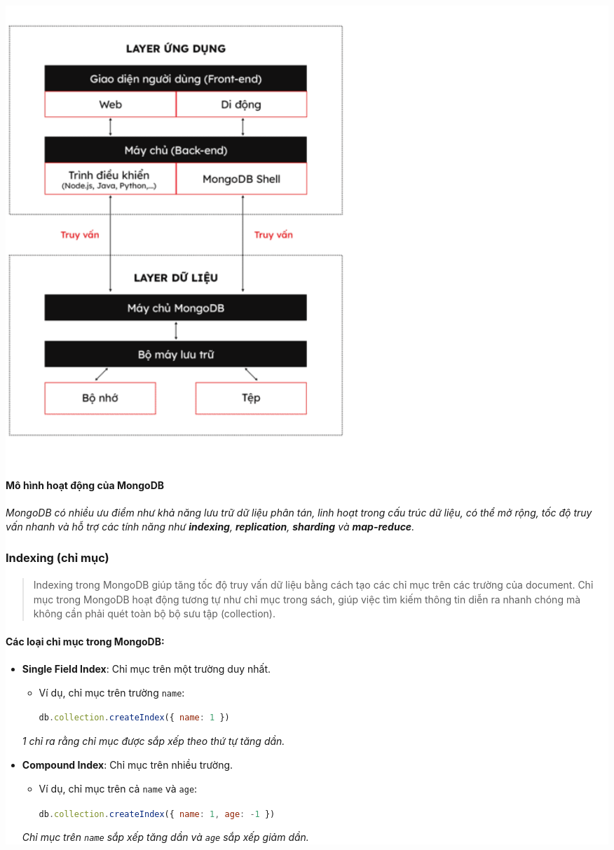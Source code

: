   <img src="picture/Picture2.png" width="490" height="650" />
 <h4>Mô hình hoạt động của MongoDB</h4>
 </div>

*MongoDB có nhiều ưu điểm như khả năng lưu trữ dữ liệu phân tán, linh hoạt trong cấu trúc dữ liệu, có thể mở rộng, tốc độ truy vấn nhanh và hỗ trợ các tính năng như **indexing**, **replication**, **sharding** và **map-reduce**.*

### Indexing (chỉ mục)
>Indexing trong MongoDB giúp tăng tốc độ truy vấn dữ liệu bằng cách tạo các chỉ mục trên các trường của document. Chỉ mục trong MongoDB hoạt động tương tự như chỉ mục trong sách, giúp việc tìm kiếm thông tin diễn ra nhanh chóng mà không cần phải quét toàn bộ bộ sưu tập (collection).
#### Các loại chỉ mục trong MongoDB:

- **Single Field Index**: Chỉ mục trên một trường duy nhất. 
  - Ví dụ, chỉ mục trên trường `name`:
    ```javascript
    db.collection.createIndex({ name: 1 })
    ```
  *1 chỉ ra rằng chỉ mục được sắp xếp theo thứ tự tăng dần.*

- **Compound Index**: Chỉ mục trên nhiều trường. 
  - Ví dụ, chỉ mục trên cả `name` và `age`:
    ```javascript
    db.collection.createIndex({ name: 1, age: -1 })
    ```
  *Chỉ mục trên `name` sắp xếp tăng dần và `age` sắp xếp giảm dần.*
